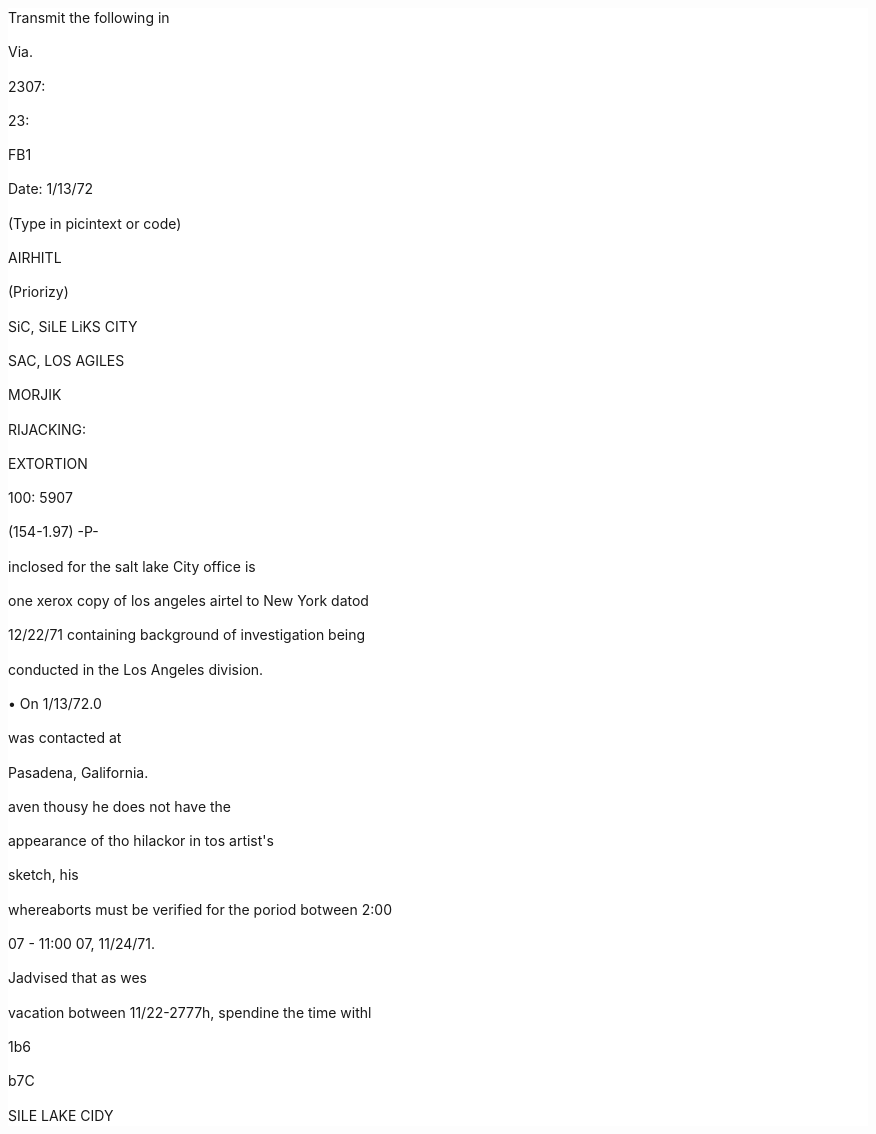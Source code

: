 Transmit the following in

Via.

2307:

23:

FB1

Date: 1/13/72

(Type in picintext or code)

AIRHITL

(Priorizy)

SiC, SiLE LiKS CITY

SAC, LOS AGILES

MORJIK

RIJACKING:

EXTORTION

100: 5907

(154-1.97) -P-

inclosed for the salt lake City office is

one xerox copy of los angeles airtel to New York datod

12/22/71 containing background of investigation being

conducted in the Los Angeles division.

• On 1/13/72.0

was contacted at

Pasadena, Galifornia.

aven thousy he does not have the

appearance of tho hilackor in tos artist's

sketch, his

whereaborts must be verified for the poriod botween 2:00

07 - 11:00 07, 11/24/71.

Jadvised that as wes

vacation botween 11/22-2777h, spendine the time withl

1b6

b7C

SILE LAKE CIDY
